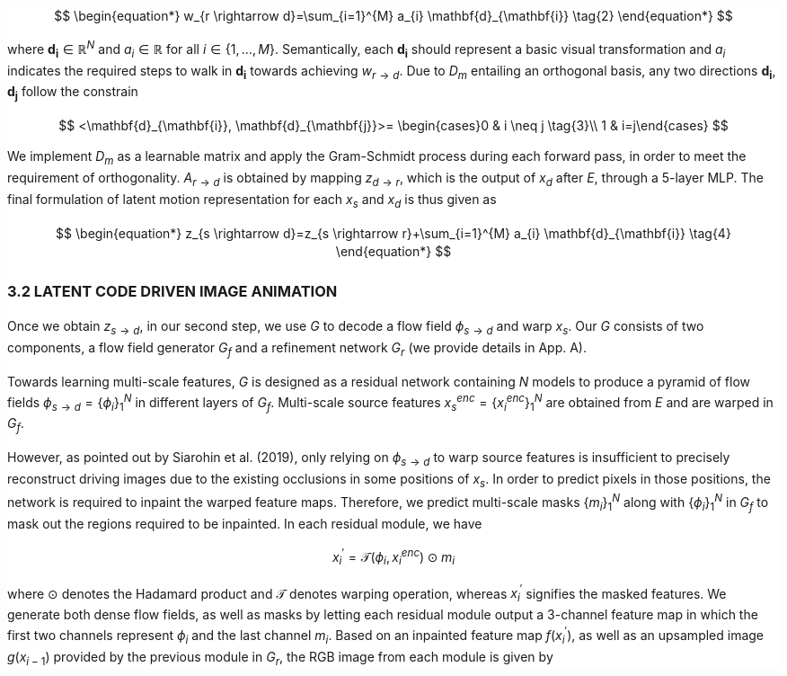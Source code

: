 $$
\begin{equation*}
w_{r \rightarrow d}=\sum_{i=1}^{M} a_{i} \mathbf{d}_{\mathbf{i}} \tag{2}
\end{equation*}
$$

where $\mathbf{d}_{\mathbf{i}} \in \mathbb{R}^{N}$ and $a_{i} \in \mathbb{R}$ for all $i \in\{1, \ldots, M\}$. Semantically, each $\mathbf{d}_{\mathbf{i}}$ should represent a basic visual transformation and $a_{i}$ indicates the required steps to walk in $\mathbf{d}_{\mathbf{i}}$ towards achieving $w_{r \rightarrow d}$. Due to $D_{m}$ entailing an orthogonal basis, any two directions $\mathbf{d}_{\mathbf{i}}, \mathbf{d}_{\mathbf{j}}$ follow the constrain

$$
<\mathbf{d}_{\mathbf{i}}, \mathbf{d}_{\mathbf{j}}>= \begin{cases}0 & i \neq j  \tag{3}\\ 1 & i=j\end{cases}
$$

We implement $D_{m}$ as a learnable matrix and apply the Gram-Schmidt process during each forward pass, in order to meet the requirement of orthogonality. $A_{r \rightarrow d}$ is obtained by mapping $z_{d \rightarrow r}$, which is the output of $x_{d}$ after $E$, through a 5-layer MLP. The final formulation of latent motion representation for each $x_{s}$ and $x_{d}$ is thus given as

$$
\begin{equation*}
z_{s \rightarrow d}=z_{s \rightarrow r}+\sum_{i=1}^{M} a_{i} \mathbf{d}_{\mathbf{i}} \tag{4}
\end{equation*}
$$

### 3.2 LATENT CODE DRIVEN IMAGE ANIMATION

Once we obtain $z_{s \rightarrow d}$, in our second step, we use $G$ to decode a flow field $\phi_{s \rightarrow d}$ and warp $x_{s}$. Our $G$ consists of two components, a flow field generator $G_{f}$ and a refinement network $G_{r}$ (we provide details in App. A).

Towards learning multi-scale features, $G$ is designed as a residual network containing $N$ models to produce a pyramid of flow fields $\phi_{s \rightarrow d}=\left\{\phi_{i}\right\}_{1}^{N}$ in different layers of $G_{f}$. Multi-scale source features $x_{s}^{e n c}=\left\{x_{i}^{e n c}\right\}_{1}^{N}$ are obtained from $E$ and are warped in $G_{f}$.

However, as pointed out by Siarohin et al. (2019), only relying on $\phi_{s \rightarrow d}$ to warp source features is insufficient to precisely reconstruct driving images due to the existing occlusions in some positions of $x_{s}$. In order to predict pixels in those positions, the network is required to inpaint the warped feature maps. Therefore, we predict multi-scale masks $\left\{m_{i}\right\}_{1}^{N}$ along with $\left\{\phi_{i}\right\}_{1}^{N}$ in $G_{f}$ to mask out the regions required to be inpainted. In each residual module, we have

$$
\begin{equation*}
x_{i}^{\prime}=\mathcal{T}\left(\phi_{i}, x_{i}^{e n c}\right) \odot m_{i} \tag{5}
\end{equation*}
$$

where $\odot$ denotes the Hadamard product and $\mathcal{T}$ denotes warping operation, whereas $x_{i}^{\prime}$ signifies the masked features. We generate both dense flow fields, as well as masks by letting each residual module output a 3-channel feature map in which the first two channels represent $\phi_{i}$ and the last channel $m_{i}$. Based on an inpainted feature map $f\left(x_{i}^{\prime}\right)$, as well as an upsampled image $g\left(x_{i-1}\right)$ provided by the previous module in $G_{r}$, the RGB image from each module is given by

